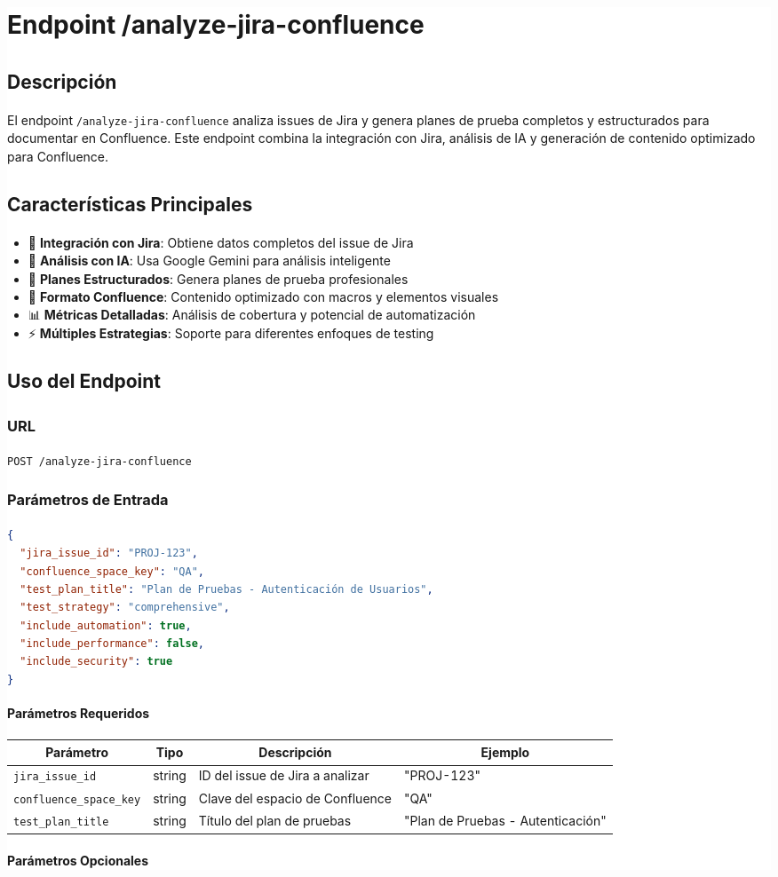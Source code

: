 # Endpoint /analyze-jira-confluence

## Descripción

El endpoint `/analyze-jira-confluence` analiza issues de Jira y genera planes de prueba completos y estructurados para documentar en Confluence. Este endpoint combina la integración con Jira, análisis de IA y generación de contenido optimizado para Confluence.

## Características Principales

- 🔗 **Integración con Jira**: Obtiene datos completos del issue de Jira
- 🤖 **Análisis con IA**: Usa Google Gemini para análisis inteligente
- 📝 **Planes Estructurados**: Genera planes de prueba profesionales
- 🎨 **Formato Confluence**: Contenido optimizado con macros y elementos visuales
- 📊 **Métricas Detalladas**: Análisis de cobertura y potencial de automatización
- ⚡ **Múltiples Estrategias**: Soporte para diferentes enfoques de testing

## Uso del Endpoint

### URL
```
POST /analyze-jira-confluence
```

### Parámetros de Entrada

```json
{
  "jira_issue_id": "PROJ-123",
  "confluence_space_key": "QA",
  "test_plan_title": "Plan de Pruebas - Autenticación de Usuarios",
  "test_strategy": "comprehensive",
  "include_automation": true,
  "include_performance": false,
  "include_security": true
}
```

#### Parámetros Requeridos

| Parámetro | Tipo | Descripción | Ejemplo |
|-----------|------|-------------|---------|
| `jira_issue_id` | string | ID del issue de Jira a analizar | "PROJ-123" |
| `confluence_space_key` | string | Clave del espacio de Confluence | "QA" |
| `test_plan_title` | string | Título del plan de pruebas | "Plan de Pruebas - Autenticación" |

#### Parámetros Opcionales

